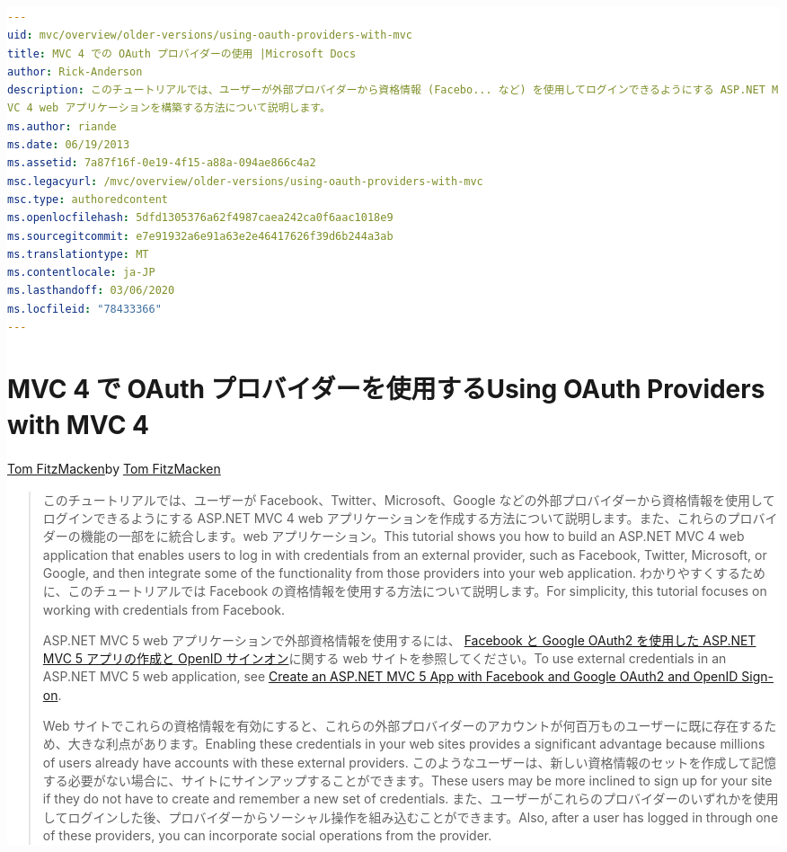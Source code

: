 ```yaml
---
uid: mvc/overview/older-versions/using-oauth-providers-with-mvc
title: MVC 4 での OAuth プロバイダーの使用 |Microsoft Docs
author: Rick-Anderson
description: このチュートリアルでは、ユーザーが外部プロバイダーから資格情報 (Facebo... など) を使用してログインできるようにする ASP.NET MVC 4 web アプリケーションを構築する方法について説明します。
ms.author: riande
ms.date: 06/19/2013
ms.assetid: 7a87f16f-0e19-4f15-a88a-094ae866c4a2
msc.legacyurl: /mvc/overview/older-versions/using-oauth-providers-with-mvc
msc.type: authoredcontent
ms.openlocfilehash: 5dfd1305376a62f4987caea242ca0f6aac1018e9
ms.sourcegitcommit: e7e91932a6e91a63e2e46417626f39d6b244a3ab
ms.translationtype: MT
ms.contentlocale: ja-JP
ms.lasthandoff: 03/06/2020
ms.locfileid: "78433366"
---
```

# <a name="using-oauth-providers-with-mvc-4"></a><span data-ttu-id="5c710-103">MVC 4 で OAuth プロバイダーを使用する</span><span class="sxs-lookup"><span data-stu-id="5c710-103">Using OAuth Providers with MVC 4</span></span>

<span data-ttu-id="5c710-104">[Tom FitzMacken](https://github.com/tfitzmac)</span><span class="sxs-lookup"><span data-stu-id="5c710-104">by [Tom FitzMacken](https://github.com/tfitzmac)</span></span>

> <span data-ttu-id="5c710-105">このチュートリアルでは、ユーザーが Facebook、Twitter、Microsoft、Google などの外部プロバイダーから資格情報を使用してログインできるようにする ASP.NET MVC 4 web アプリケーションを作成する方法について説明します。また、これらのプロバイダーの機能の一部をに統合します。web アプリケーション。</span><span class="sxs-lookup"><span data-stu-id="5c710-105">This tutorial shows you how to build an ASP.NET MVC 4 web application that enables users to log in with credentials from an external provider, such as Facebook, Twitter, Microsoft, or Google, and then integrate some of the functionality from those providers into your web application.</span></span> <span data-ttu-id="5c710-106">わかりやすくするために、このチュートリアルでは Facebook の資格情報を使用する方法について説明します。</span><span class="sxs-lookup"><span data-stu-id="5c710-106">For simplicity, this tutorial focuses on working with credentials from Facebook.</span></span>
> 
> <span data-ttu-id="5c710-107">ASP.NET MVC 5 web アプリケーションで外部資格情報を使用するには、 [Facebook と Google OAuth2 を使用した ASP.NET MVC 5 アプリの作成と OpenID サインオン](../security/create-an-aspnet-mvc-5-app-with-facebook-and-google-oauth2-and-openid-sign-on.md)に関する web サイトを参照してください。</span><span class="sxs-lookup"><span data-stu-id="5c710-107">To use external credentials in an ASP.NET MVC 5 web application, see [Create an ASP.NET MVC 5 App with Facebook and Google OAuth2 and OpenID Sign-on](../security/create-an-aspnet-mvc-5-app-with-facebook-and-google-oauth2-and-openid-sign-on.md).</span></span>
> 
> <span data-ttu-id="5c710-108">Web サイトでこれらの資格情報を有効にすると、これらの外部プロバイダーのアカウントが何百万ものユーザーに既に存在するため、大きな利点があります。</span><span class="sxs-lookup"><span data-stu-id="5c710-108">Enabling these credentials in your web sites provides a significant advantage because millions of users already have accounts with these external providers.</span></span> <span data-ttu-id="5c710-109">このようなユーザーは、新しい資格情報のセットを作成して記憶する必要がない場合に、サイトにサインアップすることができます。</span><span class="sxs-lookup"><span data-stu-id="5c710-109">These users may be more inclined to sign up for your site if they do not have to create and remember a new set of credentials.</span></span> <span data-ttu-id="5c710-110">また、ユーザーがこれらのプロバイダーのいずれかを使用してログインした後、プロバイダーからソーシャル操作を組み込むことができます。</span><span class="sxs-lookup"><span data-stu-id="5c710-110">Also, after a user has logged in through one of these providers, you can incorporate social operations from the provider.</span></span>
